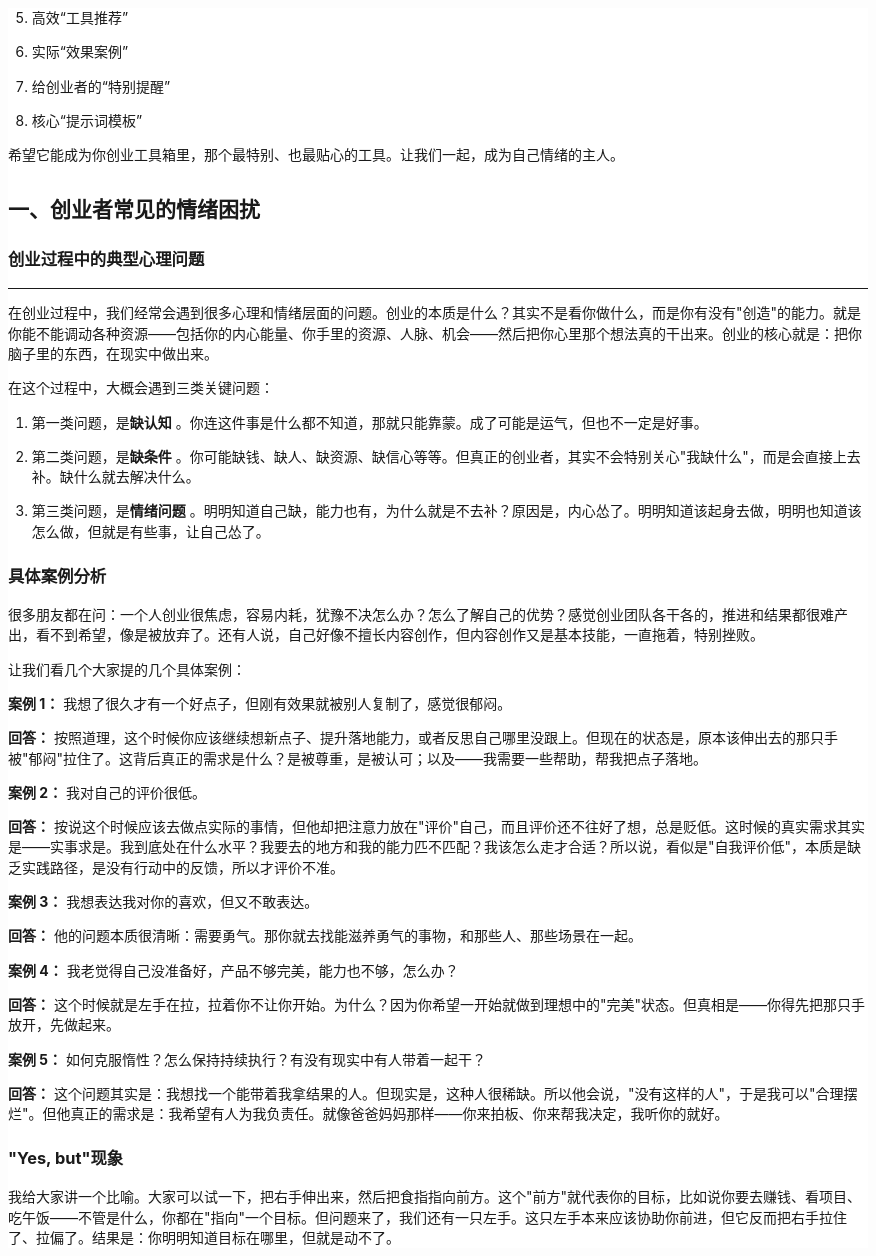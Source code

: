 5.  高效“工具推荐”

6.  实际“效果案例”

7.  给创业者的“特别提醒”

8.  核心“提示词模板”

希望它能成为你创业工具箱里，那个最特别、也最贴心的工具。让我们一起，成为自己情绪的主人。

## **一、创业者常见的情绪困扰**

### **创业过程中的典型心理问题**

**  **

在创业过程中，我们经常会遇到很多心理和情绪层面的问题。创业的本质是什么？其实不是看你做什么，而是你有没有"创造"的能力。就是你能不能调动各种资源——包括你的内心能量、你手里的资源、人脉、机会——然后把你心里那个想法真的干出来。创业的核心就是：把你脑子里的东西，在现实中做出来。

在这个过程中，大概会遇到三类关键问题：

1.  第一类问题，是**缺认知** 。你连这件事是什么都不知道，那就只能靠蒙。成了可能是运气，但也不一定是好事。

2.  第二类问题，是**缺条件** 。你可能缺钱、缺人、缺资源、缺信心等等。但真正的创业者，其实不会特别关心"我缺什么"，而是会直接上去补。缺什么就去解决什么。

3.  第三类问题，是**情绪问题** 。明明知道自己缺，能力也有，为什么就是不去补？原因是，内心怂了。明明知道该起身去做，明明也知道该怎么做，但就是有些事，让自己怂了。

### **具体案例分析**

很多朋友都在问：一个人创业很焦虑，容易内耗，犹豫不决怎么办？怎么了解自己的优势？感觉创业团队各干各的，推进和结果都很难产出，看不到希望，像是被放弃了。还有人说，自己好像不擅长内容创作，但内容创作又是基本技能，一直拖着，特别挫败。

让我们看几个大家提的几个具体案例：

**案例 1：** 我想了很久才有一个好点子，但刚有效果就被别人复制了，感觉很郁闷。

**回答：** 按照道理，这个时候你应该继续想新点子、提升落地能力，或者反思自己哪里没跟上。但现在的状态是，原本该伸出去的那只手被"郁闷"拉住了。这背后真正的需求是什么？是被尊重，是被认可；以及——我需要一些帮助，帮我把点子落地。

**案例 2：** 我对自己的评价很低。

**回答：** 按说这个时候应该去做点实际的事情，但他却把注意力放在"评价"自己，而且评价还不往好了想，总是贬低。这时候的真实需求其实是——实事求是。我到底处在什么水平？我要去的地方和我的能力匹不匹配？我该怎么走才合适？所以说，看似是"自我评价低"，本质是缺乏实践路径，是没有行动中的反馈，所以才评价不准。

**案例 3：** 我想表达我对你的喜欢，但又不敢表达。

**回答：** 他的问题本质很清晰：需要勇气。那你就去找能滋养勇气的事物，和那些人、那些场景在一起。

**案例 4：** 我老觉得自己没准备好，产品不够完美，能力也不够，怎么办？

**回答：** 这个时候就是左手在拉，拉着你不让你开始。为什么？因为你希望一开始就做到理想中的"完美"状态。但真相是——你得先把那只手放开，先做起来。

**案例 5：** 如何克服惰性？怎么保持持续执行？有没有现实中有人带着一起干？

**回答：** 这个问题其实是：我想找一个能带着我拿结果的人。但现实是，这种人很稀缺。所以他会说，"没有这样的人"，于是我可以"合理摆烂"。但他真正的需求是：我希望有人为我负责任。就像爸爸妈妈那样——你来拍板、你来帮我决定，我听你的就好。

### **"Yes, but"现象**

我给大家讲一个比喻。大家可以试一下，把右手伸出来，然后把食指指向前方。这个"前方"就代表你的目标，比如说你要去赚钱、看项目、吃午饭——不管是什么，你都在"指向"一个目标。但问题来了，我们还有一只左手。这只左手本来应该协助你前进，但它反而把右手拉住了、拉偏了。结果是：你明明知道目标在哪里，但就是动不了。
